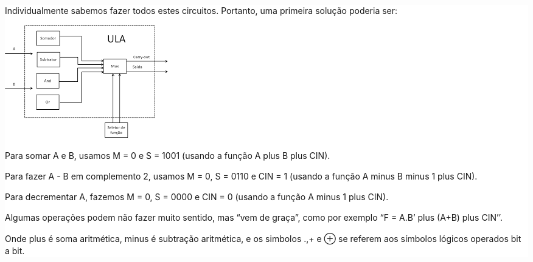Individualmente sabemos fazer todos estes circuitos. Portanto, uma primeira solução poderia ser: 

![Untitled](Circuitos%20Combinacionais%20d1894efa47bd42fca3701a04764814c1/Untitled%209.png)

Para somar A e B, usamos M = 0 e S = 1001 (usando a função A plus B plus CIN).

Para fazer A - B em complemento 2, usamos M = 0, S = 0110 e CIN = 1 (usando a função A minus B minus 1 plus CIN).

Para decrementar A, fazemos M = 0, S = 0000 e CIN = 0 (usando a função A minus 1 plus CIN).

Algumas operações podem não fazer muito sentido, mas “vem de graça”, como por exemplo “F = A.B’ plus (A+B) plus CIN’’.

Onde plus é soma aritmética, minus é subtração aritmética, e os simbolos .,+ e $\oplus$ se referem aos símbolos lógicos operados bit a bit.
